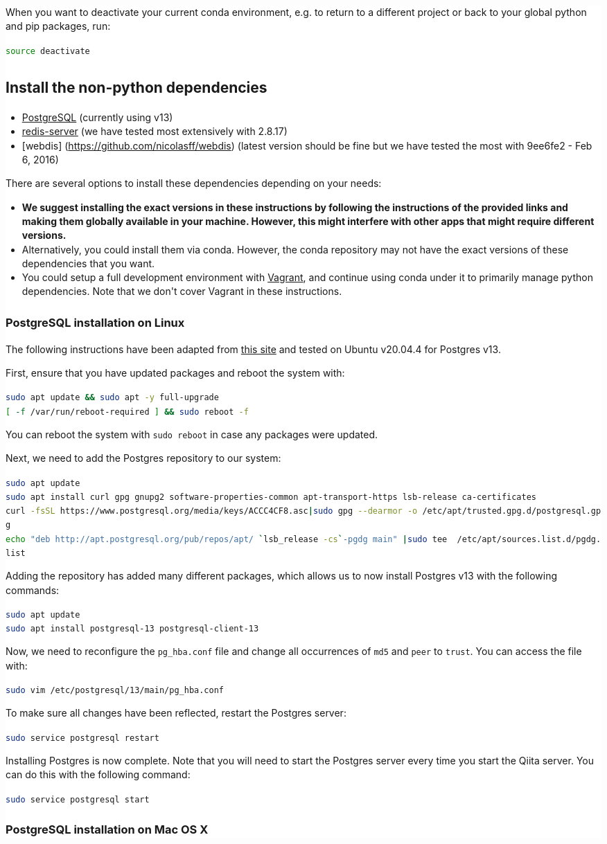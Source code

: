 When you want to deactivate your current conda environment, e.g. to return to a different project or back to your global python and pip packages, run:

```bash
source deactivate
```


Install the non-python dependencies
-----------------------------------

* [PostgreSQL](http://www.postgresql.org/download/) (currently using v13)
* [redis-server](http://redis.io) (we have tested most extensively with 2.8.17)
* [webdis] (https://github.com/nicolasff/webdis) (latest version should be fine but we have tested the most with 9ee6fe2 - Feb 6, 2016)

There are several options to install these dependencies depending on your needs:

- **We suggest installing the exact versions in these instructions by following the instructions of the provided links and making them globally available in your machine. However, this might interfere with other apps that might require different versions.** 
- Alternatively, you could install them via conda. However, the conda repository may not have the exact versions of these dependencies that you want.
- You could setup a full development environment with [Vagrant](https://www.vagrantup.com/), and continue using conda under it to primarily manage python dependencies. Note that we don't cover Vagrant in these instructions.

### PostgreSQL installation on Linux
The following instructions have been adapted from [this site](https://computingforgeeks.com/how-to-install-postgresql-13-on-ubuntu/) and tested on Ubuntu v20.04.4 for Postgres v13.

First, ensure that you have updated packages and reboot the system with:
```bash
sudo apt update && sudo apt -y full-upgrade
[ -f /var/run/reboot-required ] && sudo reboot -f
```
You can reboot the system with `sudo reboot` in case any packages were updated.

Next, we need to add the Postgres repository to our system:
```bash
sudo apt update
sudo apt install curl gpg gnupg2 software-properties-common apt-transport-https lsb-release ca-certificates
curl -fsSL https://www.postgresql.org/media/keys/ACCC4CF8.asc|sudo gpg --dearmor -o /etc/apt/trusted.gpg.d/postgresql.gpg
echo "deb http://apt.postgresql.org/pub/repos/apt/ `lsb_release -cs`-pgdg main" |sudo tee  /etc/apt/sources.list.d/pgdg.list
```
Adding the repository has added many different packages, which allows us to now install Postgres v13 with the following commands:
```bash
sudo apt update
sudo apt install postgresql-13 postgresql-client-13
```
Now, we need to reconfigure the `pg_hba.conf` file and change all occurrences of `md5` and `peer` to `trust`. You can access the file with:
```bash
sudo vim /etc/postgresql/13/main/pg_hba.conf
```
To make sure all changes have been reflected, restart the Postgres server:
```bash
sudo service postgresql restart
```
Installing Postgres is now complete. Note that you will need to start the Postgres server every time you start the Qiita server. You can do this with the following command:
```bash
sudo service postgresql start
```
### PostgreSQL installation on Mac OS X